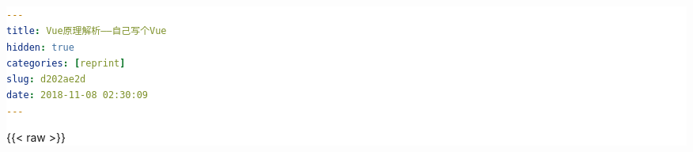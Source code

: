 ```yaml
---
title: Vue原理解析——自己写个Vue
hidden: true
categories: [reprint]
slug: d202ae2d
date: 2018-11-08 02:30:09
---
```


{{< raw >}}